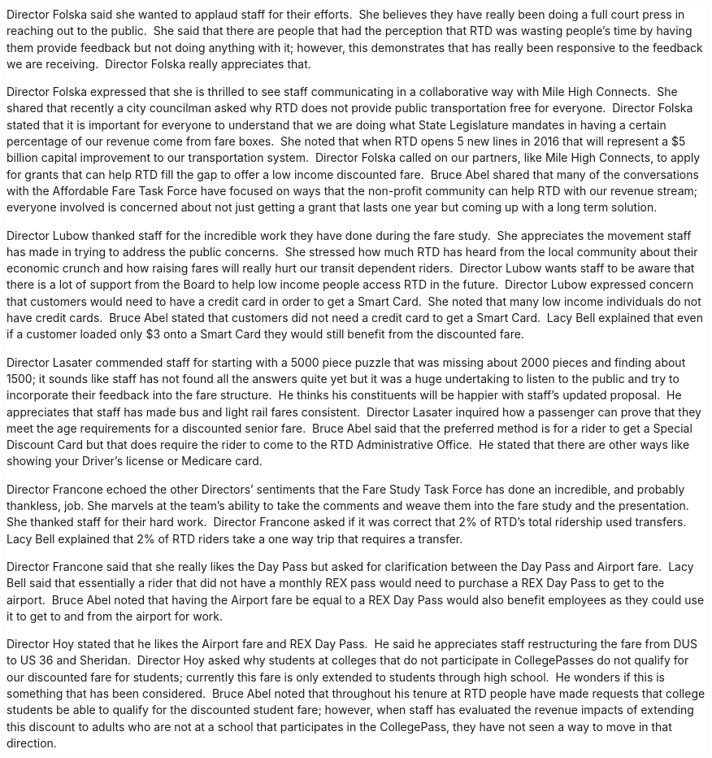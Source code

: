 Director Folska said she wanted to applaud staff for their efforts.  She believes they have really been doing a full court press in reaching out to the public.  She said that there are people that had the perception that RTD was wasting people’s time by having them provide feedback but not doing anything with it; however, this demonstrates that has really been responsive to the feedback we are receiving.  Director Folska really appreciates that.

Director Folska expressed that she is thrilled to see staff communicating in a collaborative way with Mile High Connects.  She shared that recently a city councilman asked why RTD does not provide public transportation free for everyone.  Director Folska stated that it is important for everyone to understand that we are doing what State Legislature mandates in having a certain percentage of our revenue come from fare boxes.  She noted that when RTD opens 5 new lines in 2016 that will represent a $5 billion capital improvement to our transportation system.  Director Folska called on our partners, like Mile High Connects, to apply for grants that can help RTD fill the gap to offer a low income discounted fare.  Bruce Abel shared that many of the conversations with the Affordable Fare Task Force have focused on ways that the non-profit community can help RTD with our revenue stream; everyone involved is concerned about not just getting a grant that lasts one year but coming up with a long term solution.

Director Lubow thanked staff for the incredible work they have done during the fare study.  She appreciates the movement staff has made in trying to address the public concerns.  She stressed how much RTD has heard from the local community about their economic crunch and how raising fares will really hurt our transit dependent riders.  Director Lubow wants staff to be aware that there is a lot of support from the Board to help low income people access RTD in the future.  Director Lubow expressed concern that customers would need to have a credit card in order to get a Smart Card.  She noted that many low income individuals do not have credit cards.  Bruce Abel stated that customers did not need a credit card to get a Smart Card.  Lacy Bell explained that even if a customer loaded only $3 onto a Smart Card they would still benefit from the discounted fare.

Director Lasater commended staff for starting with a 5000 piece puzzle that was missing about 2000 pieces and finding about 1500; it sounds like staff has not found all the answers quite yet but it was a huge undertaking to listen to the public and try to incorporate their feedback into the fare structure.  He thinks his constituents will be happier with staff’s updated proposal.  He appreciates that staff has made bus and light rail fares consistent.  Director Lasater inquired how a passenger can prove that they meet the age requirements for a discounted senior fare.  Bruce Abel said that the preferred method is for a rider to get a Special Discount Card but that does require the rider to come to the RTD Administrative Office.  He stated that there are other ways like showing your Driver’s license or Medicare card.

Director Francone echoed the other Directors’ sentiments that the Fare Study Task Force has done an incredible, and probably thankless, job. She marvels at the team’s ability to take the comments and weave them into the fare study and the presentation.  She thanked staff for their hard work.  Director Francone asked if it was correct that 2% of RTD’s total ridership used transfers.  Lacy Bell explained that 2% of RTD riders take a one way trip that requires a transfer.

Director Francone said that she really likes the Day Pass but asked for clarification between the Day Pass and Airport fare.  Lacy Bell said that essentially a rider that did not have a monthly REX pass would need to purchase a REX Day Pass to get to the airport.  Bruce Abel noted that having the Airport fare be equal to a REX Day Pass would also benefit employees as they could use it to get to and from the airport for work.

Director Hoy stated that he likes the Airport fare and REX Day Pass.  He said he appreciates staff restructuring the fare from DUS to US 36 and Sheridan.  Director Hoy asked why students at colleges that do not participate in CollegePasses do not qualify for our discounted fare for students; currently this fare is only extended to students through high school.  He wonders if this is something that has been considered.  Bruce Abel noted that throughout his tenure at RTD people have made requests that college students be able to qualify for the discounted student fare; however, when staff has evaluated the revenue impacts of extending this discount to adults who are not at a school that participates in the CollegePass, they have not seen a way to move in that direction.
